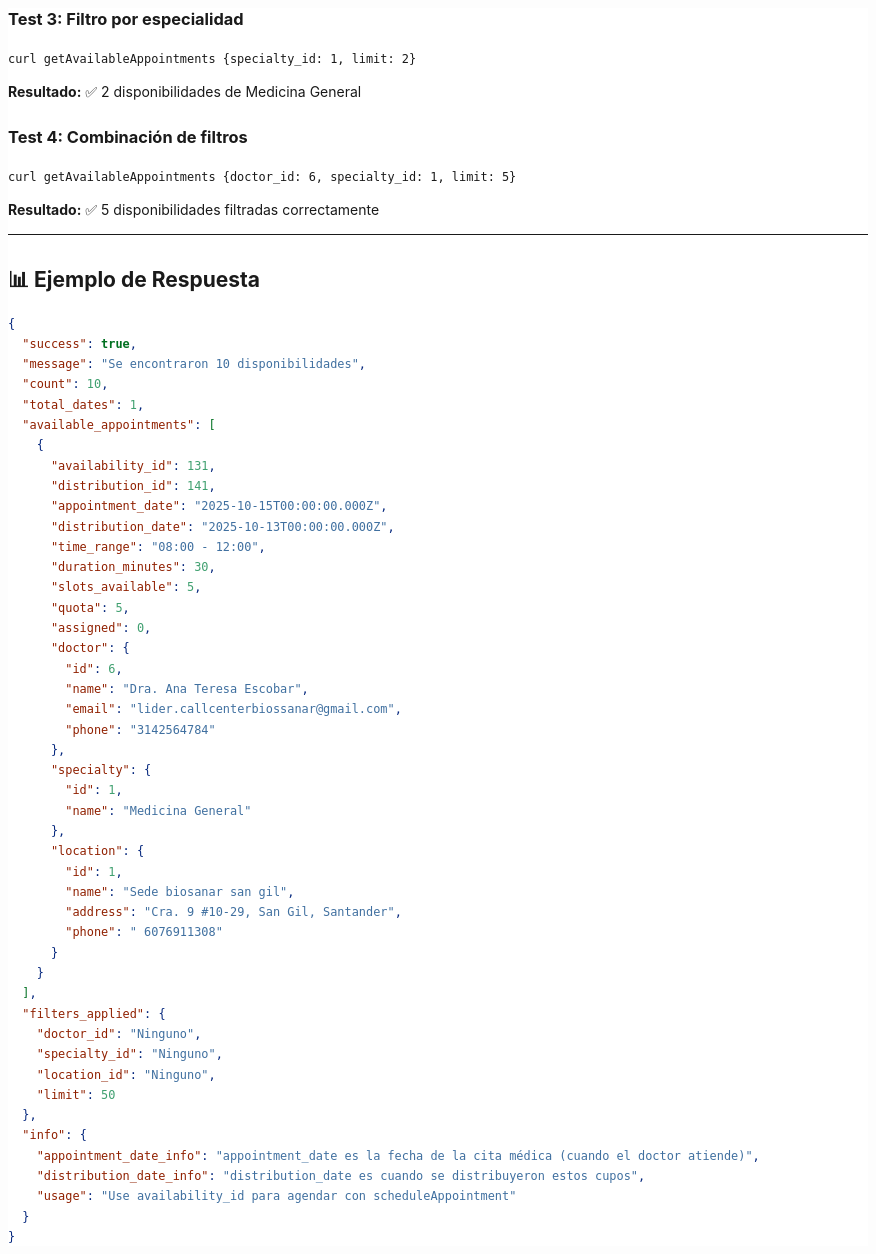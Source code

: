 ### Test 3: Filtro por especialidad
```bash
curl getAvailableAppointments {specialty_id: 1, limit: 2}
```
**Resultado:** ✅ 2 disponibilidades de Medicina General

### Test 4: Combinación de filtros
```bash
curl getAvailableAppointments {doctor_id: 6, specialty_id: 1, limit: 5}
```
**Resultado:** ✅ 5 disponibilidades filtradas correctamente

---

## 📊 Ejemplo de Respuesta

```json
{
  "success": true,
  "message": "Se encontraron 10 disponibilidades",
  "count": 10,
  "total_dates": 1,
  "available_appointments": [
    {
      "availability_id": 131,
      "distribution_id": 141,
      "appointment_date": "2025-10-15T00:00:00.000Z",
      "distribution_date": "2025-10-13T00:00:00.000Z",
      "time_range": "08:00 - 12:00",
      "duration_minutes": 30,
      "slots_available": 5,
      "quota": 5,
      "assigned": 0,
      "doctor": {
        "id": 6,
        "name": "Dra. Ana Teresa Escobar",
        "email": "lider.callcenterbiossanar@gmail.com",
        "phone": "3142564784"
      },
      "specialty": {
        "id": 1,
        "name": "Medicina General"
      },
      "location": {
        "id": 1,
        "name": "Sede biosanar san gil",
        "address": "Cra. 9 #10-29, San Gil, Santander",
        "phone": " 6076911308"
      }
    }
  ],
  "filters_applied": {
    "doctor_id": "Ninguno",
    "specialty_id": "Ninguno",
    "location_id": "Ninguno",
    "limit": 50
  },
  "info": {
    "appointment_date_info": "appointment_date es la fecha de la cita médica (cuando el doctor atiende)",
    "distribution_date_info": "distribution_date es cuando se distribuyeron estos cupos",
    "usage": "Use availability_id para agendar con scheduleAppointment"
  }
}
```